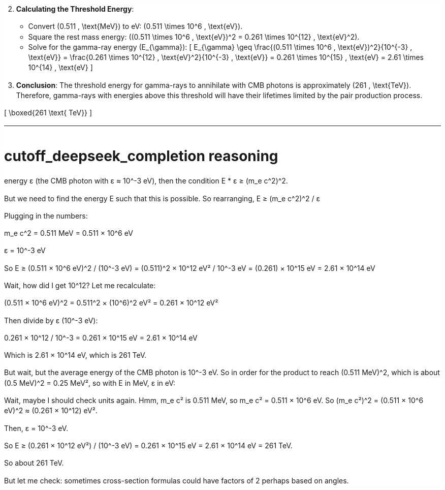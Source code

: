 2. **Calculating the Threshold Energy**:
   - Convert \(0.511 \, \text{MeV}\) to eV: \(0.511 \times 10^6 \, \text{eV}\).
   - Square the rest mass energy: \((0.511 \times 10^6 \, \text{eV})^2 = 0.261 \times 10^{12} \, \text{eV}^2\).
   - Solve for the gamma-ray energy \(E_{\gamma}\):
     \[
     E_{\gamma} \geq \frac{(0.511 \times 10^6 \, \text{eV})^2}{10^{-3} \, \text{eV}} = \frac{0.261 \times 10^{12} \, \text{eV}^2}{10^{-3} \, \text{eV}} = 0.261 \times 10^{15} \, \text{eV} = 2.61 \times 10^{14} \, \text{eV}
     \]

3. **Conclusion**: The threshold energy for gamma-rays to annihilate with CMB photons is approximately \(261 \, \text{TeV}\). Therefore, gamma-rays with energies above this threshold will have their lifetimes limited by the pair production process.

\[
\boxed{261 \text{ TeV}}
\]

---

# cutoff_deepseek_completion reasoning

energy ε (the CMB photon with ε ≈ 10^-3 eV), then the condition E * ε ≥ (m_e c^2)^2.

But we need to find the energy E such that this is possible. So rearranging, E ≥ (m_e c^2)^2 / ε

Plugging in the numbers:

m_e c^2 = 0.511 MeV = 0.511 × 10^6 eV

ε = 10^-3 eV

So E ≥ (0.511 × 10^6 eV)^2 / (10^-3 eV) = (0.511)^2 × 10^12 eV² / 10^-3 eV = (0.261) × 10^15 eV = 2.61 × 10^14 eV

Wait, how did I get 10^12? Let me recalculate:

(0.511 × 10^6 eV)^2 = 0.511^2 × (10^6)^2 eV² = 0.261 × 10^12 eV²

Then divide by ε (10^-3 eV):

0.261 × 10^12 / 10^-3 = 0.261 × 10^15 eV = 2.61 × 10^14 eV

Which is 2.61 × 10^14 eV, which is 261 TeV.

But wait, but the average energy of the CMB photon is 10^-3 eV. So in order for the product to reach (0.511 MeV)^2, which is about (0.5 MeV)^2 = 0.25 MeV², so with E in MeV, ε in eV:

Wait, maybe I should check units again. Hmm, m_e c² is 0.511 MeV, so m_e c² = 0.511 × 10^6 eV. So (m_e c²)^2 = (0.511 × 10^6 eV)^2 ≈ (0.261 × 10^12) eV².

Then, ε = 10^-3 eV.

So E ≥ (0.261 × 10^12 eV²) / (10^-3 eV) = 0.261 × 10^15 eV = 2.61 × 10^14 eV = 261 TeV.

So about 261 TeV.

But let me check: sometimes cross-section formulas could have factors of 2 perhaps based on angles.
